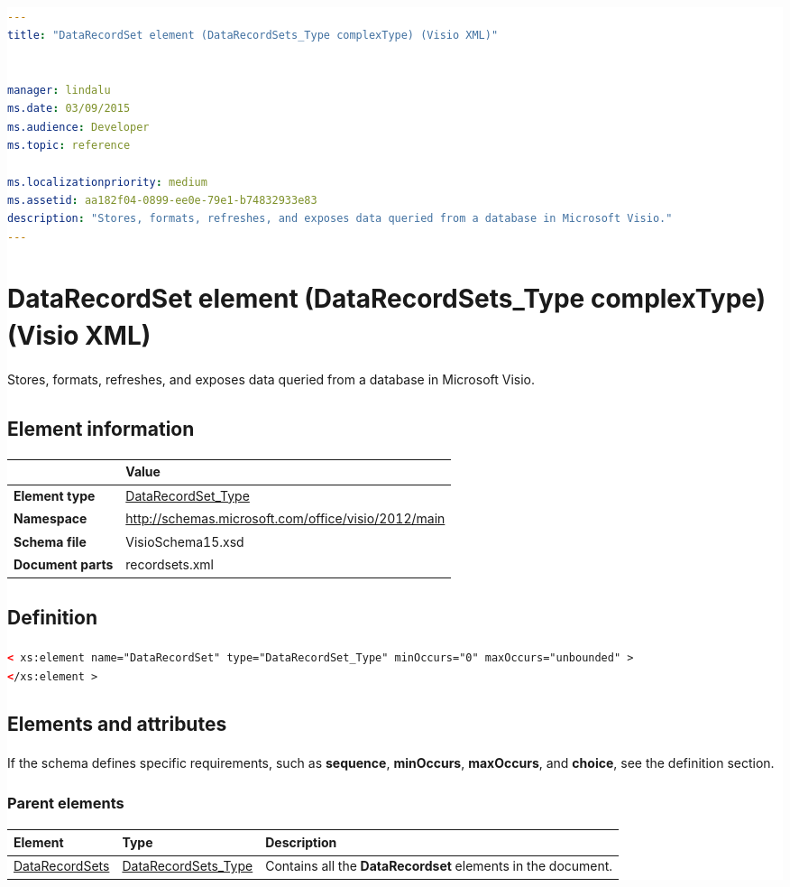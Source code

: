 ```yaml
---
title: "DataRecordSet element (DataRecordSets_Type complexType) (Visio XML)"
 
 
manager: lindalu
ms.date: 03/09/2015
ms.audience: Developer
ms.topic: reference
 
ms.localizationpriority: medium
ms.assetid: aa182f04-0899-ee0e-79e1-b74832933e83
description: "Stores, formats, refreshes, and exposes data queried from a database in Microsoft Visio."
---
```


# DataRecordSet element (DataRecordSets_Type complexType) (Visio XML)

Stores, formats, refreshes, and exposes data queried from a database in Microsoft Visio.
  
## Element information

||Value |
|:-----|:-----|
|**Element type** <br/> |[DataRecordSet_Type](datarecordset_type-complextypevisio-xml.md) <br/> |
|**Namespace** <br/> |http://schemas.microsoft.com/office/visio/2012/main  <br/> |
|**Schema file** <br/> |VisioSchema15.xsd  <br/> |
|**Document parts** <br/> |recordsets.xml  <br/> |
   
## Definition

```XML
< xs:element name="DataRecordSet" type="DataRecordSet_Type" minOccurs="0" maxOccurs="unbounded" >
</xs:element >
```

## Elements and attributes

If the schema defines specific requirements, such as **sequence**, **minOccurs**, **maxOccurs**, and **choice**, see the definition section. 
  
### Parent elements

|**Element**|**Type**|**Description**|
|:-----|:-----|:-----|
|[DataRecordSets](datarecordsets-elementvisio-xml.md) <br/> |[DataRecordSets_Type](datarecordsets_type-complextypevisio-xml.md) <br/> |Contains all the **DataRecordset** elements in the document. |
   